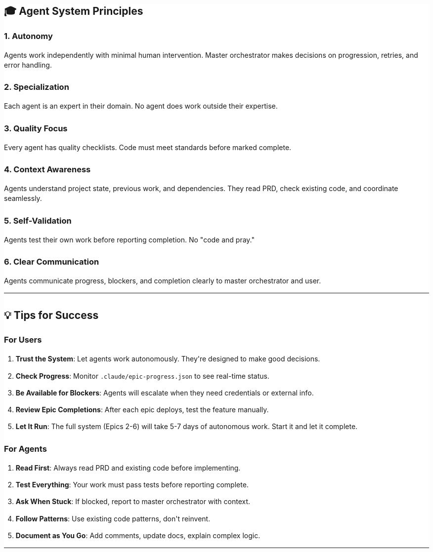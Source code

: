 
## 🎓 Agent System Principles

### 1. Autonomy
Agents work independently with minimal human intervention. Master orchestrator makes decisions on progression, retries, and error handling.

### 2. Specialization
Each agent is an expert in their domain. No agent does work outside their expertise.

### 3. Quality Focus
Every agent has quality checklists. Code must meet standards before marked complete.

### 4. Context Awareness
Agents understand project state, previous work, and dependencies. They read PRD, check existing code, and coordinate seamlessly.

### 5. Self-Validation
Agents test their own work before reporting completion. No "code and pray."

### 6. Clear Communication
Agents communicate progress, blockers, and completion clearly to master orchestrator and user.

---

## 💡 Tips for Success

### For Users

1. **Trust the System**: Let agents work autonomously. They're designed to make good decisions.

2. **Check Progress**: Monitor `.claude/epic-progress.json` to see real-time status.

3. **Be Available for Blockers**: Agents will escalate when they need credentials or external info.

4. **Review Epic Completions**: After each epic deploys, test the feature manually.

5. **Let It Run**: The full system (Epics 2-6) will take 5-7 days of autonomous work. Start it and let it complete.

### For Agents

1. **Read First**: Always read PRD and existing code before implementing.

2. **Test Everything**: Your work must pass tests before reporting complete.

3. **Ask When Stuck**: If blocked, report to master orchestrator with context.

4. **Follow Patterns**: Use existing code patterns, don't reinvent.

5. **Document as You Go**: Add comments, update docs, explain complex logic.

---
